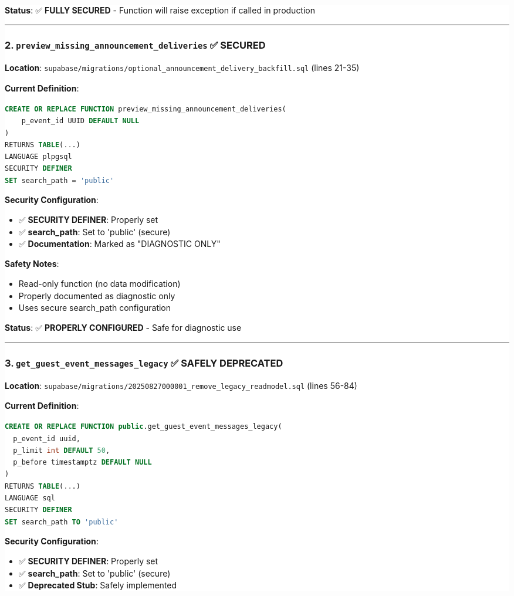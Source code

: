 **Status**: ✅ **FULLY SECURED** - Function will raise exception if called in production

---

### 2. `preview_missing_announcement_deliveries` ✅ SECURED

**Location**: `supabase/migrations/optional_announcement_delivery_backfill.sql` (lines 21-35)

**Current Definition**:

```sql
CREATE OR REPLACE FUNCTION preview_missing_announcement_deliveries(
    p_event_id UUID DEFAULT NULL
)
RETURNS TABLE(...)
LANGUAGE plpgsql
SECURITY DEFINER
SET search_path = 'public'
```

**Security Configuration**:

- ✅ **SECURITY DEFINER**: Properly set
- ✅ **search_path**: Set to 'public' (secure)
- ✅ **Documentation**: Marked as "DIAGNOSTIC ONLY"

**Safety Notes**:

- Read-only function (no data modification)
- Properly documented as diagnostic only
- Uses secure search_path configuration

**Status**: ✅ **PROPERLY CONFIGURED** - Safe for diagnostic use

---

### 3. `get_guest_event_messages_legacy` ✅ SAFELY DEPRECATED

**Location**: `supabase/migrations/20250827000001_remove_legacy_readmodel.sql` (lines 56-84)

**Current Definition**:

```sql
CREATE OR REPLACE FUNCTION public.get_guest_event_messages_legacy(
  p_event_id uuid, 
  p_limit int DEFAULT 50, 
  p_before timestamptz DEFAULT NULL
)
RETURNS TABLE(...)
LANGUAGE sql 
SECURITY DEFINER 
SET search_path TO 'public'
```

**Security Configuration**:

- ✅ **SECURITY DEFINER**: Properly set
- ✅ **search_path**: Set to 'public' (secure)
- ✅ **Deprecated Stub**: Safely implemented
